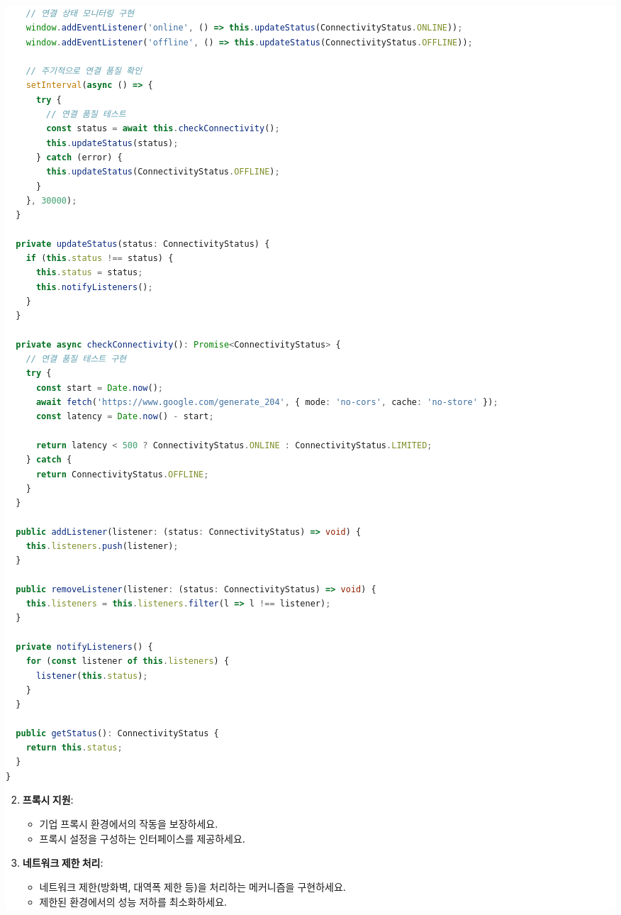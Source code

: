    ```typescript
       // 연결 상태 모니터링 구현
       window.addEventListener('online', () => this.updateStatus(ConnectivityStatus.ONLINE));
       window.addEventListener('offline', () => this.updateStatus(ConnectivityStatus.OFFLINE));
       
       // 주기적으로 연결 품질 확인
       setInterval(async () => {
         try {
           // 연결 품질 테스트
           const status = await this.checkConnectivity();
           this.updateStatus(status);
         } catch (error) {
           this.updateStatus(ConnectivityStatus.OFFLINE);
         }
       }, 30000);
     }
     
     private updateStatus(status: ConnectivityStatus) {
       if (this.status !== status) {
         this.status = status;
         this.notifyListeners();
       }
     }
     
     private async checkConnectivity(): Promise<ConnectivityStatus> {
       // 연결 품질 테스트 구현
       try {
         const start = Date.now();
         await fetch('https://www.google.com/generate_204', { mode: 'no-cors', cache: 'no-store' });
         const latency = Date.now() - start;
         
         return latency < 500 ? ConnectivityStatus.ONLINE : ConnectivityStatus.LIMITED;
       } catch {
         return ConnectivityStatus.OFFLINE;
       }
     }
     
     public addListener(listener: (status: ConnectivityStatus) => void) {
       this.listeners.push(listener);
     }
     
     public removeListener(listener: (status: ConnectivityStatus) => void) {
       this.listeners = this.listeners.filter(l => l !== listener);
     }
     
     private notifyListeners() {
       for (const listener of this.listeners) {
         listener(this.status);
       }
     }
     
     public getStatus(): ConnectivityStatus {
       return this.status;
     }
   }
   ```

2. **프록시 지원**:
   - 기업 프록시 환경에서의 작동을 보장하세요.
   - 프록시 설정을 구성하는 인터페이스를 제공하세요.

3. **네트워크 제한 처리**:
   - 네트워크 제한(방화벽, 대역폭 제한 등)을 처리하는 메커니즘을 구현하세요.
   - 제한된 환경에서의 성능 저하를 최소화하세요.
